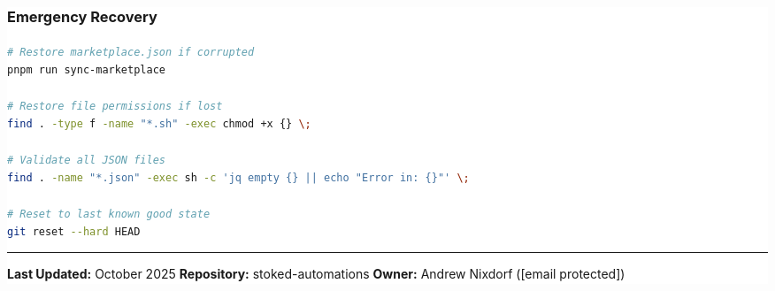 ### Emergency Recovery

```bash
# Restore marketplace.json if corrupted
pnpm run sync-marketplace

# Restore file permissions if lost
find . -type f -name "*.sh" -exec chmod +x {} \;

# Validate all JSON files
find . -name "*.json" -exec sh -c 'jq empty {} || echo "Error in: {}"' \;

# Reset to last known good state
git reset --hard HEAD
```

---

**Last Updated:** October 2025
**Repository:** stoked-automations
**Owner:** Andrew Nixdorf ([email protected])
